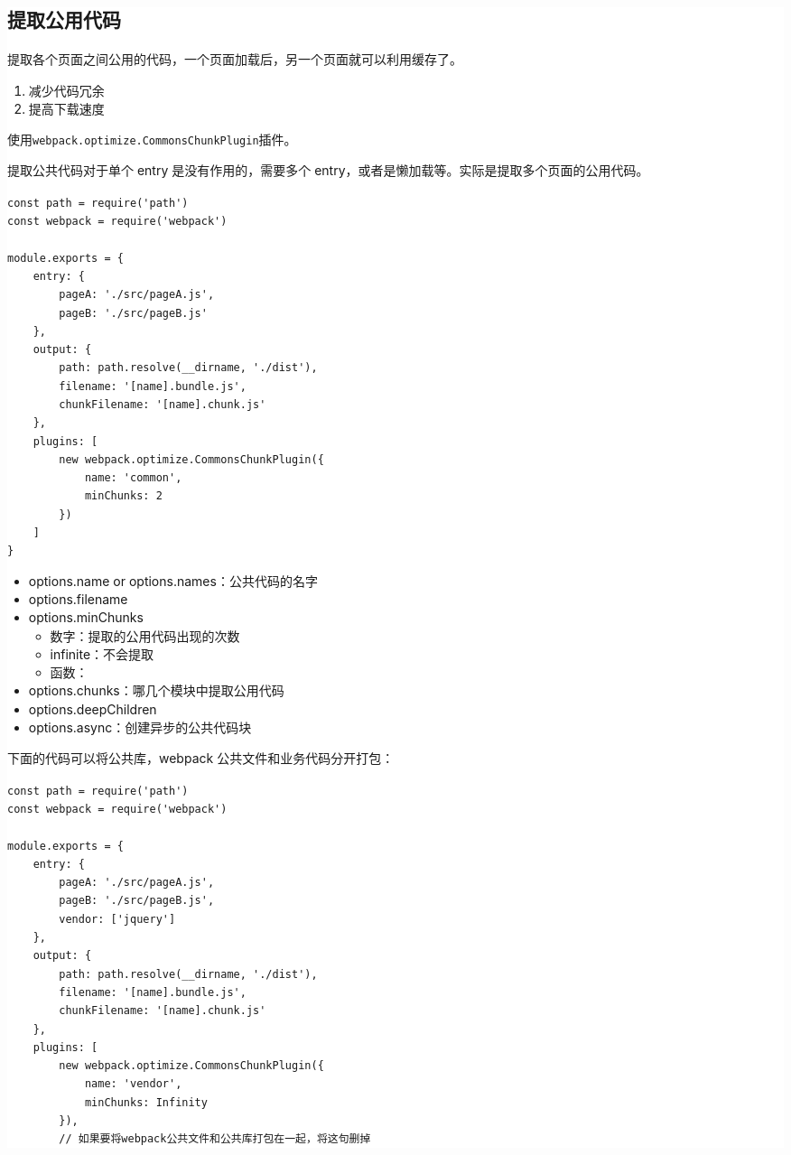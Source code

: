 ## 提取公用代码

提取各个页面之间公用的代码，一个页面加载后，另一个页面就可以利用缓存了。

1. 减少代码冗余
2. 提高下载速度

使用`webpack.optimize.CommonsChunkPlugin`插件。

提取公共代码对于单个 entry 是没有作用的，需要多个 entry，或者是懒加载等。实际是提取多个页面的公用代码。

```
const path = require('path')
const webpack = require('webpack')

module.exports = {
    entry: {
        pageA: './src/pageA.js',
        pageB: './src/pageB.js'
    },
    output: {
        path: path.resolve(__dirname, './dist'),
        filename: '[name].bundle.js',
        chunkFilename: '[name].chunk.js'
    },
    plugins: [
        new webpack.optimize.CommonsChunkPlugin({
            name: 'common',
            minChunks: 2
        })
    ]
}
```

- options.name or options.names：公共代码的名字
- options.filename
- options.minChunks
  - 数字：提取的公用代码出现的次数
  - infinite：不会提取
  - 函数：
- options.chunks：哪几个模块中提取公用代码
- options.deepChildren
- options.async：创建异步的公共代码块

下面的代码可以将公共库，webpack 公共文件和业务代码分开打包：

```
const path = require('path')
const webpack = require('webpack')

module.exports = {
    entry: {
        pageA: './src/pageA.js',
        pageB: './src/pageB.js',
        vendor: ['jquery']
    },
    output: {
        path: path.resolve(__dirname, './dist'),
        filename: '[name].bundle.js',
        chunkFilename: '[name].chunk.js'
    },
    plugins: [
        new webpack.optimize.CommonsChunkPlugin({
            name: 'vendor',
            minChunks: Infinity
        }),
        // 如果要将webpack公共文件和公共库打包在一起，将这句删掉
```